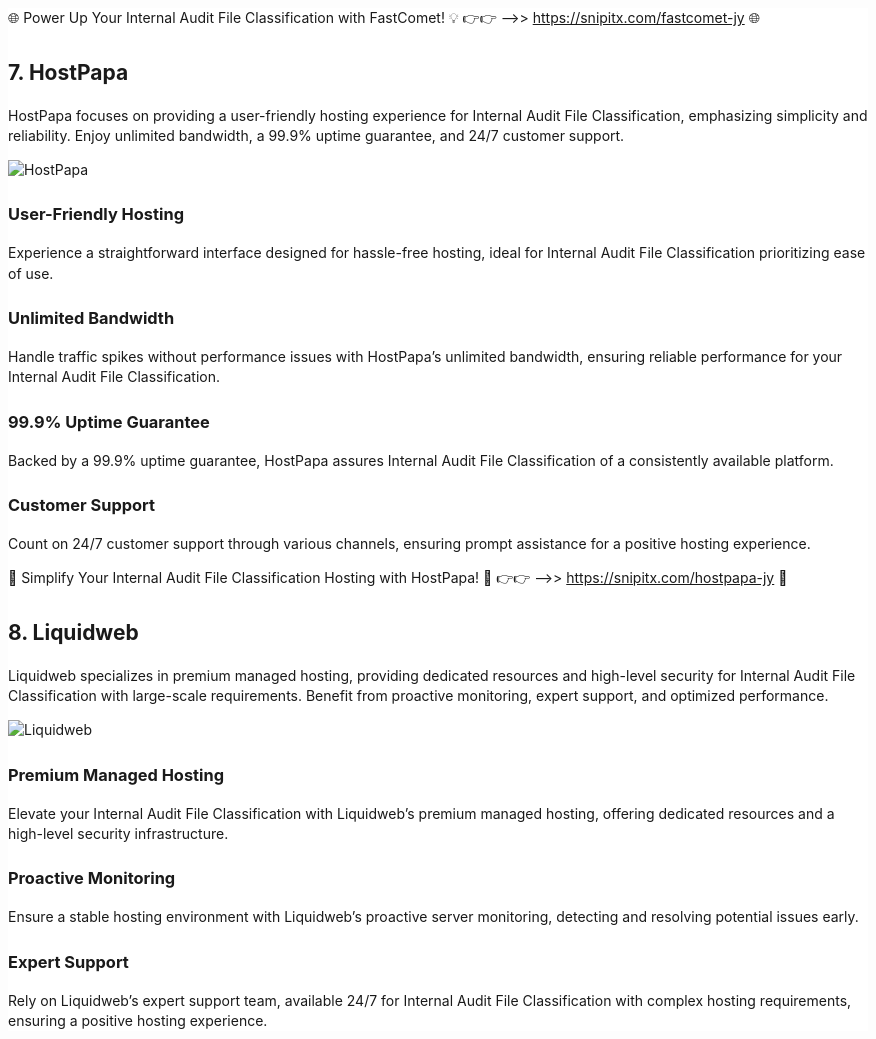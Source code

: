 🌐 Power Up Your Internal Audit File Classification with FastComet! 💡
👉👉 -->> https://snipitx.com/fastcomet-jy 🌐

## 7. HostPapa

HostPapa focuses on providing a user-friendly hosting experience for Internal Audit File Classification, emphasizing simplicity and reliability. Enjoy unlimited bandwidth, a 99.9% uptime guarantee, and 24/7 customer support.

![HostPapa](https://i.imgur.com/ouDTkvl.jpeg "HostPapa Hosting")

### User-Friendly Hosting
Experience a straightforward interface designed for hassle-free hosting, ideal for Internal Audit File Classification prioritizing ease of use.

### Unlimited Bandwidth
Handle traffic spikes without performance issues with HostPapa’s unlimited bandwidth, ensuring reliable performance for your Internal Audit File Classification.

### 99.9% Uptime Guarantee
Backed by a 99.9% uptime guarantee, HostPapa assures Internal Audit File Classification of a consistently available platform.

### Customer Support
Count on 24/7 customer support through various channels, ensuring prompt assistance for a positive hosting experience.

🌈 Simplify Your Internal Audit File Classification Hosting with HostPapa! 🚀
👉👉 -->> https://snipitx.com/hostpapa-jy 🚀

## 8. Liquidweb

Liquidweb specializes in premium managed hosting, providing dedicated resources and high-level security for Internal Audit File Classification with large-scale requirements. Benefit from proactive monitoring, expert support, and optimized performance.

![Liquidweb](https://i.imgur.com/4IvT9SC.jpeg "Liquidweb Hosting")

### Premium Managed Hosting
Elevate your Internal Audit File Classification with Liquidweb’s premium managed hosting, offering dedicated resources and a high-level security infrastructure.

### Proactive Monitoring
Ensure a stable hosting environment with Liquidweb’s proactive server monitoring, detecting and resolving potential issues early.

### Expert Support
Rely on Liquidweb’s expert support team, available 24/7 for Internal Audit File Classification with complex hosting requirements, ensuring a positive hosting experience.
